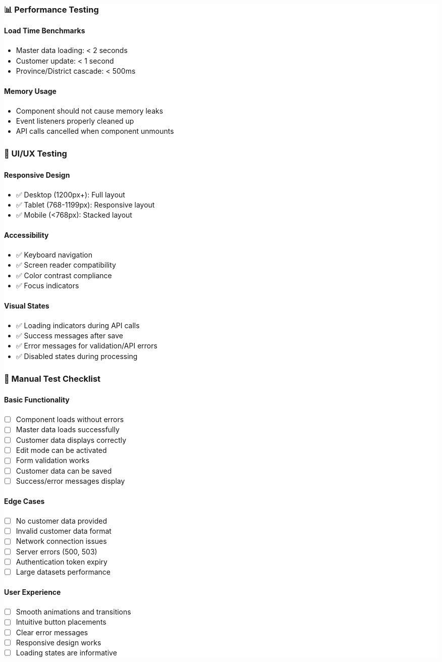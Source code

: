 ### 📊 Performance Testing

#### Load Time Benchmarks
- Master data loading: < 2 seconds
- Customer update: < 1 second
- Province/District cascade: < 500ms

#### Memory Usage
- Component should not cause memory leaks
- Event listeners properly cleaned up
- API calls cancelled when component unmounts

### 🎨 UI/UX Testing

#### Responsive Design
- ✅ Desktop (1200px+): Full layout
- ✅ Tablet (768-1199px): Responsive layout
- ✅ Mobile (<768px): Stacked layout

#### Accessibility
- ✅ Keyboard navigation
- ✅ Screen reader compatibility
- ✅ Color contrast compliance
- ✅ Focus indicators

#### Visual States
- ✅ Loading indicators during API calls
- ✅ Success messages after save
- ✅ Error messages for validation/API errors
- ✅ Disabled states during processing

### 📝 Manual Test Checklist

#### Basic Functionality
- [ ] Component loads without errors
- [ ] Master data loads successfully
- [ ] Customer data displays correctly
- [ ] Edit mode can be activated
- [ ] Form validation works
- [ ] Customer data can be saved
- [ ] Success/error messages display

#### Edge Cases
- [ ] No customer data provided
- [ ] Invalid customer data format
- [ ] Network connection issues
- [ ] Server errors (500, 503)
- [ ] Authentication token expiry
- [ ] Large datasets performance

#### User Experience
- [ ] Smooth animations and transitions
- [ ] Intuitive button placements
- [ ] Clear error messages
- [ ] Responsive design works
- [ ] Loading states are informative
